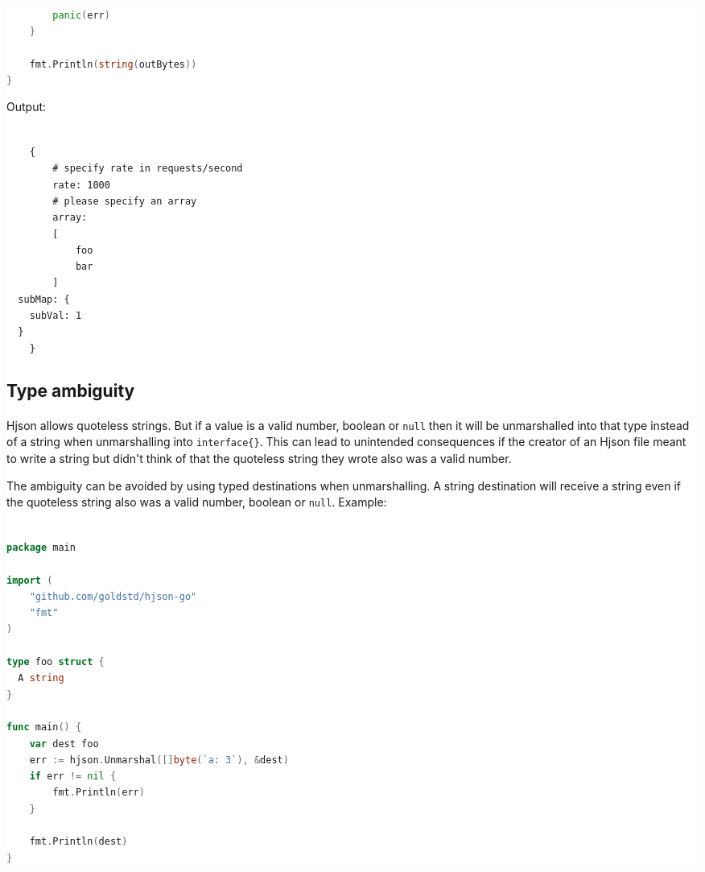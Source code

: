 ```go
        panic(err)
    }

    fmt.Println(string(outBytes))
}
```

Output:

```

    {
        # specify rate in requests/second
        rate: 1000
        # please specify an array
        array:
        [
            foo
            bar
        ]
  subMap: {
    subVal: 1
  }
    }
```


## Type ambiguity

Hjson allows quoteless strings. But if a value is a valid number, boolean or `null` then it will be unmarshalled into that type instead of a string when unmarshalling into `interface{}`. This can lead to unintended consequences if the creator of an Hjson file meant to write a string but didn't think of that the quoteless string they wrote also was a valid number.

The ambiguity can be avoided by using typed destinations when unmarshalling. A string destination will receive a string even if the quoteless string also was a valid number, boolean or `null`. Example:

```go

package main

import (
    "github.com/goldstd/hjson-go"
    "fmt"
)

type foo struct {
  A string
}

func main() {
    var dest foo
    err := hjson.Unmarshal([]byte(`a: 3`), &dest)
    if err != nil {
        fmt.Println(err)
    }

    fmt.Println(dest)
}
```
